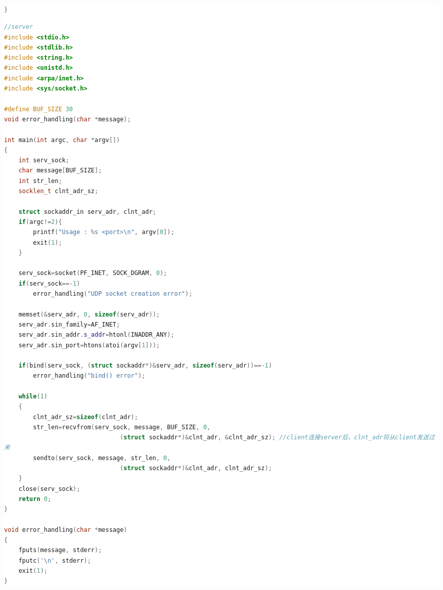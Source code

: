 ```c++
}
```

```c++
//server
#include <stdio.h>
#include <stdlib.h>
#include <string.h>
#include <unistd.h>
#include <arpa/inet.h>
#include <sys/socket.h>

#define BUF_SIZE 30
void error_handling(char *message);

int main(int argc, char *argv[])
{
	int serv_sock;
	char message[BUF_SIZE];
	int str_len;
	socklen_t clnt_adr_sz;
	
	struct sockaddr_in serv_adr, clnt_adr;
	if(argc!=2){
		printf("Usage : %s <port>\n", argv[0]);
		exit(1);
	}
	
	serv_sock=socket(PF_INET, SOCK_DGRAM, 0);
	if(serv_sock==-1)
		error_handling("UDP socket creation error");
	
	memset(&serv_adr, 0, sizeof(serv_adr));
	serv_adr.sin_family=AF_INET;
	serv_adr.sin_addr.s_addr=htonl(INADDR_ANY);
	serv_adr.sin_port=htons(atoi(argv[1]));
	
	if(bind(serv_sock, (struct sockaddr*)&serv_adr, sizeof(serv_adr))==-1)
		error_handling("bind() error");

	while(1) 
	{
		clnt_adr_sz=sizeof(clnt_adr);
		str_len=recvfrom(serv_sock, message, BUF_SIZE, 0, 
								(struct sockaddr*)&clnt_adr, &clnt_adr_sz);	//client连接server后，clnt_adr将从client发送过来
		sendto(serv_sock, message, str_len, 0, 
								(struct sockaddr*)&clnt_adr, clnt_adr_sz);
	}	
	close(serv_sock);
	return 0;
}

void error_handling(char *message)
{
	fputs(message, stderr);
	fputc('\n', stderr);
	exit(1);
}

```
